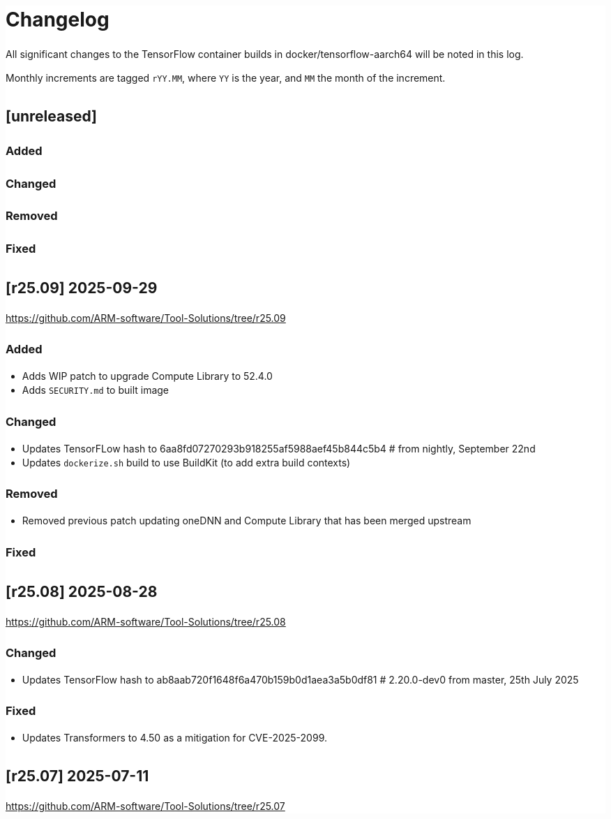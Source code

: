 # Changelog
All significant changes to the TensorFlow container builds in
docker/tensorflow-aarch64 will be noted in this log.

Monthly increments are tagged `rYY.MM`,
where `YY` is the year, and `MM` the month of the increment.

## [unreleased]

### Added

### Changed

### Removed

### Fixed

## [r25.09] 2025-09-29
https://github.com/ARM-software/Tool-Solutions/tree/r25.09

### Added
 - Adds WIP patch to upgrade Compute Library to 52.4.0
 - Adds `SECURITY.md` to built image

### Changed
 - Updates TensorFLow hash to 6aa8fd07270293b918255af5988aef45b844c5b4 # from nightly, September 22nd
 - Updates `dockerize.sh` build to use BuildKit (to add extra build contexts)

### Removed
 - Removed previous patch updating oneDNN and Compute Library that has been merged upstream

### Fixed

## [r25.08] 2025-08-28
https://github.com/ARM-software/Tool-Solutions/tree/r25.08

### Changed
 - Updates TensorFlow hash to ab8aab720f1648f6a470b159b0d1aea3a5b0df81 # 2.20.0-dev0 from master, 25th July 2025

### Fixed
 - Updates Transformers to 4.50 as a mitigation for CVE-2025-2099.

## [r25.07] 2025-07-11
https://github.com/ARM-software/Tool-Solutions/tree/r25.07
